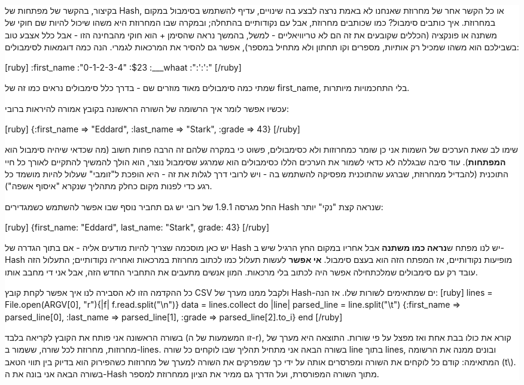 בקיצור, בהקשר של מפתחות של Hash, או כל הקשר אחר של מחרוזת שאנחנו לא באמת נרצה לבצע בה שינויים, עדיף להשתמש בסימבול במקום במחרוזת. איך כותבים סימבול? כמו שכותבים מחרוזת, אבל עם נקודותיים בהתחלה; ובמקרה שבו המחרוזת היא משהו שיכול להיות שם חוקי של משתנה או פונקציה (הכללים שקובעים את זה הם לא טריוויאליים - למשל, בהמשך נראה שהסימן + הוא חוקי מהבחינה הזו - אבל כלל אצבע טוב בשבילכם הוא משהו שמכיל רק אותיות, מספרים וקו תחתון ולא מתחיל במספר), אפשר גם להסיר את המרכאות לגמרי. הנה כמה דוגמאות לסימבולים:

[ruby]
:first_name
:&quot;0-1-2-3-4&quot;
:$23
:___whaat
:&quot;:':':&quot;
[/ruby]

שמתי כמה סימבולים מאוד מוזרים שם - בדרך כלל סימבולים נראים כמו זה של first_name, בלי התחכמויות מיותרות.

עכשיו אפשר לומר איך הרשומה של השורה הראשונה בקובץ אמורה להיראות ברובי:

[ruby]
{:first_name =&gt; &quot;Eddard&quot;, :last_name =&gt; &quot;Stark&quot;, :grade =&gt; 43}
[/ruby]

שימו לב שאת הערכים של השמות אני כן שומר כמחרוזות ולא כסימבולים, פשוט כי במקרה שלהם זה הרבה פחות חשוב (מה שכדאי שיהיה סימבול הוא <strong>המפתחות</strong>). עוד סיבה שבגללה לא כדאי לשמור את הערכים הללו כסימבולים הוא שמרגע שסימבול נוצר, הוא הולך להמשיך להתקיים לאורך כל חיי התוכנית (להבדיל ממחרוזת, שברגע שהתוכנית מפסיקה להשתמש בה - ויש לרובי דרך לגלות את זה - היא הופכת ל"זומבי" שעלול להיות מושמד כל רגע כדי לפנות מקום כחלק מתהליך שנקרא "איסוף אשפה").

החל מגרסה 1.9.1 של רובי יש גם תחביר נוסף שבו אפשר להשתמש כשמגדירים Hash שנראה קצת "נקי" יותר:

[ruby]
{first_name: &quot;Eddard&quot;, last_name: &quot;Stark&quot;, grade: 43}
[/ruby]

יש כאן מוסכמה שצריך להיות מודעים אליה - אם בתוך הגדרה של Hash יש לנו מפתח ש<strong>נראה כמו משתנה</strong> אבל אחריו במקום החץ הרגיל שיש ב-Hash מופיעות נקודותיים, אז המפתח הזה הוא בעצם סימבול. <strong>אי אפשר</strong> לעשות תעלול כמו לכתוב מחרוזת במרכאות ואחריה נקודותיים; התעלול הזה עובד רק עם סימבולים שמלכתחילה אפשר היה לכתוב בלי מרכאות. המון אנשים מתעבים את התחביר החדש הזה, אבל אני די מחבב אותו.

כל ההקדמה הזו לא הסבירה לנו איך אפשר לקחת קובץ CSV ולקבל ממנו מערך של Hash-ים שמתאימים לשורות שלו. אז הנה:
[ruby]
lines = File.open(ARGV[0], &quot;r&quot;){|f| f.read.split(&quot;\n&quot;)}
data = lines.collect do |line|
	parsed_line = line.split(&quot;\t&quot;)
	{:first_name =&gt; parsed_line[0], :last_name =&gt; parsed_line[1], :grade =&gt; parsed_line[2].to_i}
end
[/ruby]

בשורה הראשונה אני פותח את הקובץ לקריאה בלבד (זו המשמעות של ה-r), קורא את כולו בבת אחת ואז מפצל על פי שורות. התוצאה היא מערך של מחרוזות, מחרוזת לכל שורה, ששמור ב-lines. בשורה הבאה אני מתחיל תהליך שבו לוקחים כל שורה line בתוך lines, ובונים ממנה את הרשומה המתאימה: קודם כל לוקחים את השורה ומפרסרים אותה על ידי כך שמפרקים את השורה למערך של מחרוזות כשהפירוק הוא בדיוק בין תווי הטאב (t\\). בשורה הבאה אני בונה את ה-Hash מתוך השורה המפורסרת, ועל הדרך גם ממיר את הציון ממחרוזת למספר.
